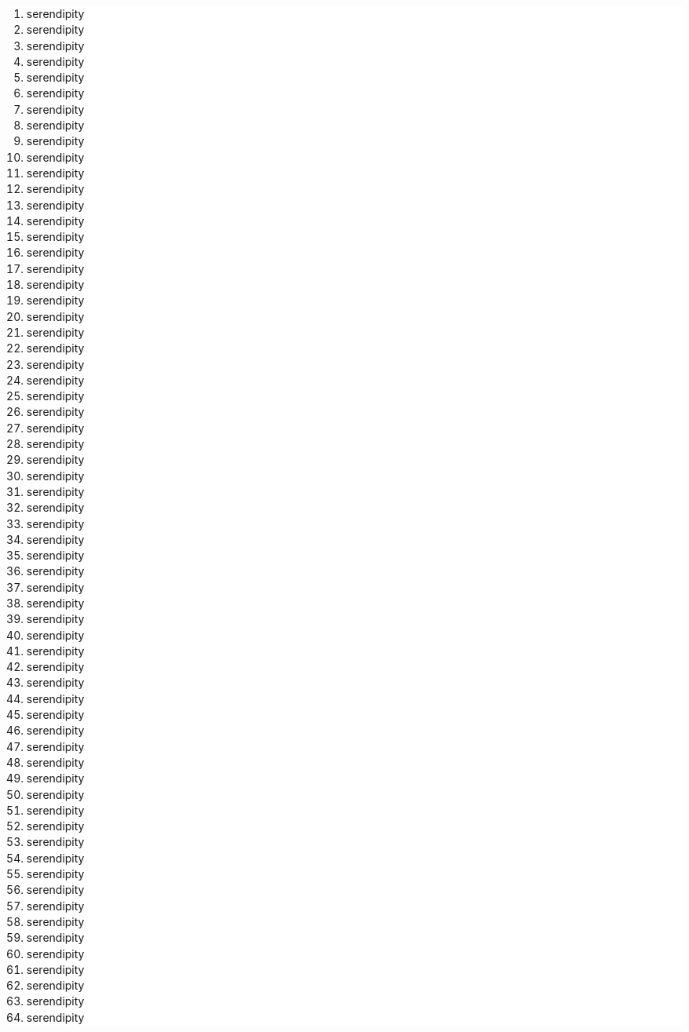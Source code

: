 1. serendipity
2. serendipity
3. serendipity
4. serendipity
5. serendipity
6. serendipity
7. serendipity
8. serendipity
9. serendipity
10. serendipity
11. serendipity
12. serendipity
13. serendipity
14. serendipity
15. serendipity
16. serendipity
17. serendipity
18. serendipity
19. serendipity
20. serendipity
21. serendipity
22. serendipity
23. serendipity
24. serendipity
25. serendipity
26. serendipity
27. serendipity
28. serendipity
29. serendipity
30. serendipity
31. serendipity
32. serendipity
33. serendipity
34. serendipity
35. serendipity
36. serendipity
37. serendipity
38. serendipity
39. serendipity
40. serendipity
41. serendipity
42. serendipity
43. serendipity
44. serendipity
45. serendipity
46. serendipity
47. serendipity
48. serendipity
49. serendipity
50. serendipity
51. serendipity
52. serendipity
53. serendipity
54. serendipity
55. serendipity
56. serendipity
57. serendipity
58. serendipity
59. serendipity
60. serendipity
61. serendipity
62. serendipity
63. serendipity
64. serendipity